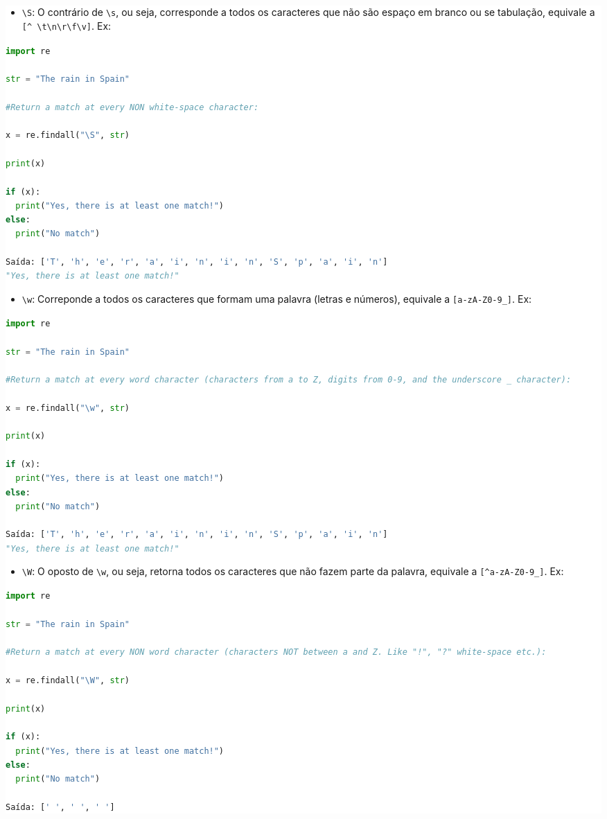 * `\S`: O contrário de `\s`, ou seja, corresponde a todos os caracteres que não são espaço em branco ou se tabulação, equivale a `[^ \t\n\r\f\v]`. Ex:
```python
import re

str = "The rain in Spain"

#Return a match at every NON white-space character:

x = re.findall("\S", str)

print(x)

if (x):
  print("Yes, there is at least one match!")
else:
  print("No match")

Saída: ['T', 'h', 'e', 'r', 'a', 'i', 'n', 'i', 'n', 'S', 'p', 'a', 'i', 'n']
"Yes, there is at least one match!"
```

* `\w`: Correponde a todos os caracteres que formam uma palavra (letras e números), equivale a `[a-zA-Z0-9_]`. Ex: 
```python
import re

str = "The rain in Spain"

#Return a match at every word character (characters from a to Z, digits from 0-9, and the underscore _ character):

x = re.findall("\w", str)

print(x)

if (x):
  print("Yes, there is at least one match!")
else:
  print("No match")

Saída: ['T', 'h', 'e', 'r', 'a', 'i', 'n', 'i', 'n', 'S', 'p', 'a', 'i', 'n']
"Yes, there is at least one match!"
```

* `\W`: O oposto de `\w`, ou seja, retorna todos os caracteres que não fazem parte da palavra, equivale a `[^a-zA-Z0-9_]`. Ex:
```python
import re

str = "The rain in Spain"

#Return a match at every NON word character (characters NOT between a and Z. Like "!", "?" white-space etc.):

x = re.findall("\W", str)

print(x)

if (x):
  print("Yes, there is at least one match!")
else:
  print("No match")

Saída: [' ', ' ', ' ']
```